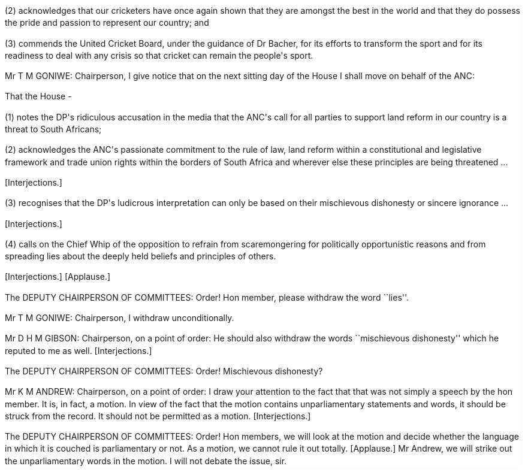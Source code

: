   (2) acknowledges that our cricketers have once again shown that they are
       amongst the best in the world and that they do possess the pride and
       passion to represent our country; and

  (3) commends the United Cricket Board, under the guidance of Dr Bacher,
       for its efforts to transform the sport and for its readiness to deal
       with any crisis so that cricket can remain the people's sport.

Mr T M GONIWE: Chairperson, I give notice that on the next sitting day of
the House I shall move on behalf of the ANC:


  That the House -


  (1) notes the DP's ridiculous accusation in the media that the ANC's call
       for all parties to support land reform in our country is a threat to
       South Africans;

  (2) acknowledges the ANC's passionate commitment to the rule of law, land
       reform within a constitutional and legislative framework and trade
       union rights within the borders of South Africa and wherever else
       these principles are being threatened ...

[Interjections.]


  (3) recognises that the DP's ludicrous interpretation can only be based
       on their mischievous dishonesty or sincere ignorance ...

[Interjections.]


  (4) calls on the Chief Whip of the opposition to refrain from
       scaremongering for politically opportunistic reasons and from
       spreading lies about the deeply held beliefs and principles of
       others.

[Interjections.] [Applause.]

The DEPUTY CHAIRPERSON OF COMMITTEES: Order! Hon member, please withdraw
the word ``lies''.

Mr T M GONIWE: Chairperson, I withdraw unconditionally.

Mr D H M GIBSON: Chairperson, on a point of order: He should also withdraw
the words ``mischievous dishonesty'' which he reputed to me as well.
[Interjections.]

The DEPUTY CHAIRPERSON OF COMMITTEES: Order! Mischievous dishonesty?

Mr K M ANDREW: Chairperson, on a point of order: I draw your attention to
the fact that that was not simply a speech by the hon member. It is, in
fact, a motion. In view of the fact that the motion contains
unparliamentary statements and words, it should be struck from the record.
It should not be permitted as a motion. [Interjections.]

The DEPUTY CHAIRPERSON OF COMMITTEES: Order! Hon members, we will look at
the motion and decide whether the language in which it is couched is
parliamentary or not. As a motion, we cannot rule it out totally.
[Applause.] Mr Andrew, we will strike out the unparliamentary words in the
motion. I will not debate the issue, sir.

